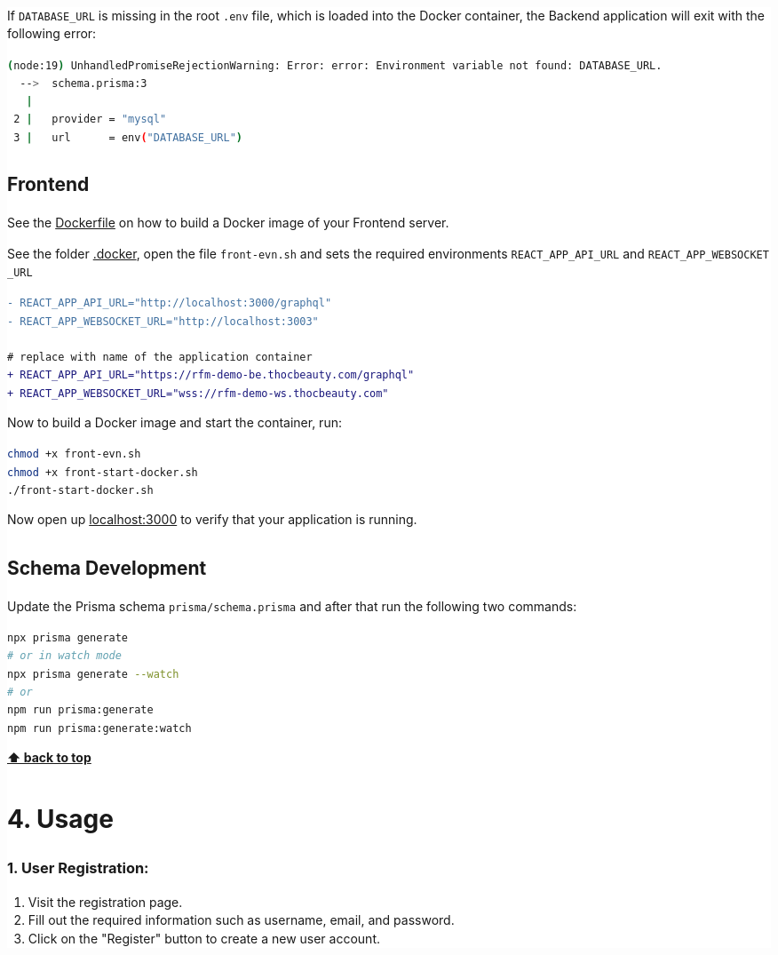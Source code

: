 If `DATABASE_URL` is missing in the root `.env` file, which is loaded into the Docker container, the Backend application will exit with the following error:

```bash
(node:19) UnhandledPromiseRejectionWarning: Error: error: Environment variable not found: DATABASE_URL.
  -->  schema.prisma:3
   |
 2 |   provider = "mysql"
 3 |   url      = env("DATABASE_URL")
```

## Frontend
See the [Dockerfile](./Dockerfile) on how to build a Docker image of your Frontend server.

See the folder [.docker](./docker), open the file `front-evn.sh` and sets the required environments `REACT_APP_API_URL` and `REACT_APP_WEBSOCKET_URL`

```diff
- REACT_APP_API_URL="http://localhost:3000/graphql"
- REACT_APP_WEBSOCKET_URL="http://localhost:3003"

# replace with name of the application container
+ REACT_APP_API_URL="https://rfm-demo-be.thocbeauty.com/graphql"
+ REACT_APP_WEBSOCKET_URL="wss://rfm-demo-ws.thocbeauty.com"
```

Now to build a Docker image and start the container, run:

```bash
chmod +x front-evn.sh
chmod +x front-start-docker.sh
./front-start-docker.sh
```
Now open up [localhost:3000](http://localhost:3000) to verify that your application is running.

## Schema Development

Update the Prisma schema `prisma/schema.prisma` and after that run the following two commands:

```bash
npx prisma generate
# or in watch mode
npx prisma generate --watch
# or
npm run prisma:generate
npm run prisma:generate:watch
```

**[⬆ back to top](#overview)**

# 4. Usage

### 1. User Registration:
1. Visit the registration page.
2. Fill out the required information such as username, email, and password.
3. Click on the "Register" button to create a new user account.
